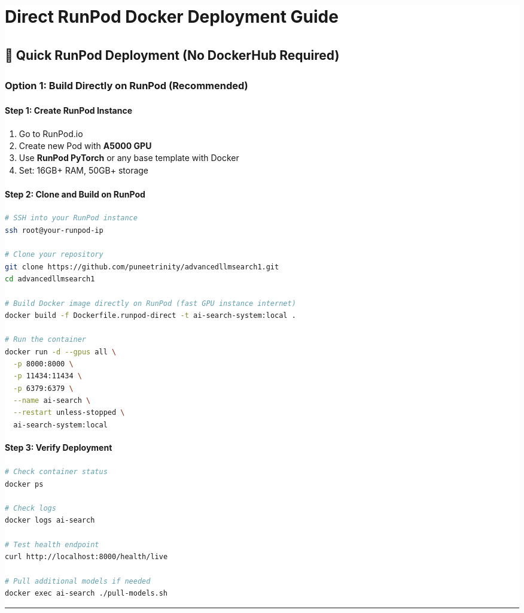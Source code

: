 # Direct RunPod Docker Deployment Guide

## 🚀 **Quick RunPod Deployment (No DockerHub Required)**

### **Option 1: Build Directly on RunPod (Recommended)**

#### **Step 1: Create RunPod Instance**
1. Go to RunPod.io
2. Create new Pod with **A5000 GPU**
3. Use **RunPod PyTorch** or any base template with Docker
4. Set: 16GB+ RAM, 50GB+ storage

#### **Step 2: Clone and Build on RunPod**
```bash
# SSH into your RunPod instance
ssh root@your-runpod-ip

# Clone your repository
git clone https://github.com/puneetrinity/advancedllmsearch1.git
cd advancedllmsearch1

# Build Docker image directly on RunPod (fast GPU instance internet)
docker build -f Dockerfile.runpod-direct -t ai-search-system:local .

# Run the container
docker run -d --gpus all \
  -p 8000:8000 \
  -p 11434:11434 \
  -p 6379:6379 \
  --name ai-search \
  --restart unless-stopped \
  ai-search-system:local
```

#### **Step 3: Verify Deployment**
```bash
# Check container status
docker ps

# Check logs
docker logs ai-search

# Test health endpoint
curl http://localhost:8000/health/live

# Pull additional models if needed
docker exec ai-search ./pull-models.sh
```

---
